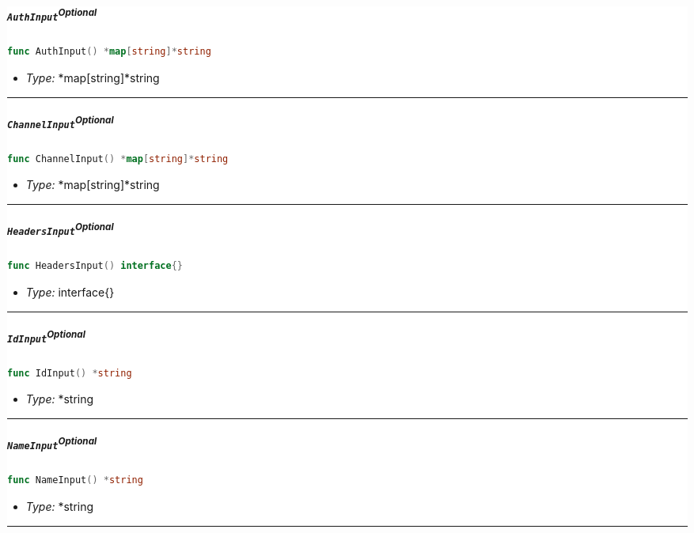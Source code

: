 
##### `AuthInput`<sup>Optional</sup> <a name="AuthInput" id="@cdktf/provider-okta.inlineHook.InlineHook.property.authInput"></a>

```go
func AuthInput() *map[string]*string
```

- *Type:* *map[string]*string

---

##### `ChannelInput`<sup>Optional</sup> <a name="ChannelInput" id="@cdktf/provider-okta.inlineHook.InlineHook.property.channelInput"></a>

```go
func ChannelInput() *map[string]*string
```

- *Type:* *map[string]*string

---

##### `HeadersInput`<sup>Optional</sup> <a name="HeadersInput" id="@cdktf/provider-okta.inlineHook.InlineHook.property.headersInput"></a>

```go
func HeadersInput() interface{}
```

- *Type:* interface{}

---

##### `IdInput`<sup>Optional</sup> <a name="IdInput" id="@cdktf/provider-okta.inlineHook.InlineHook.property.idInput"></a>

```go
func IdInput() *string
```

- *Type:* *string

---

##### `NameInput`<sup>Optional</sup> <a name="NameInput" id="@cdktf/provider-okta.inlineHook.InlineHook.property.nameInput"></a>

```go
func NameInput() *string
```

- *Type:* *string

---
